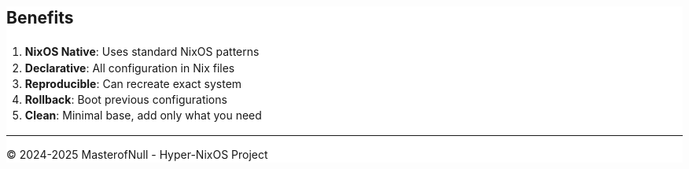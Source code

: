 ## Benefits

1. **NixOS Native**: Uses standard NixOS patterns
2. **Declarative**: All configuration in Nix files
3. **Reproducible**: Can recreate exact system
4. **Rollback**: Boot previous configurations
5. **Clean**: Minimal base, add only what you need

---

© 2024-2025 MasterofNull - Hyper-NixOS Project